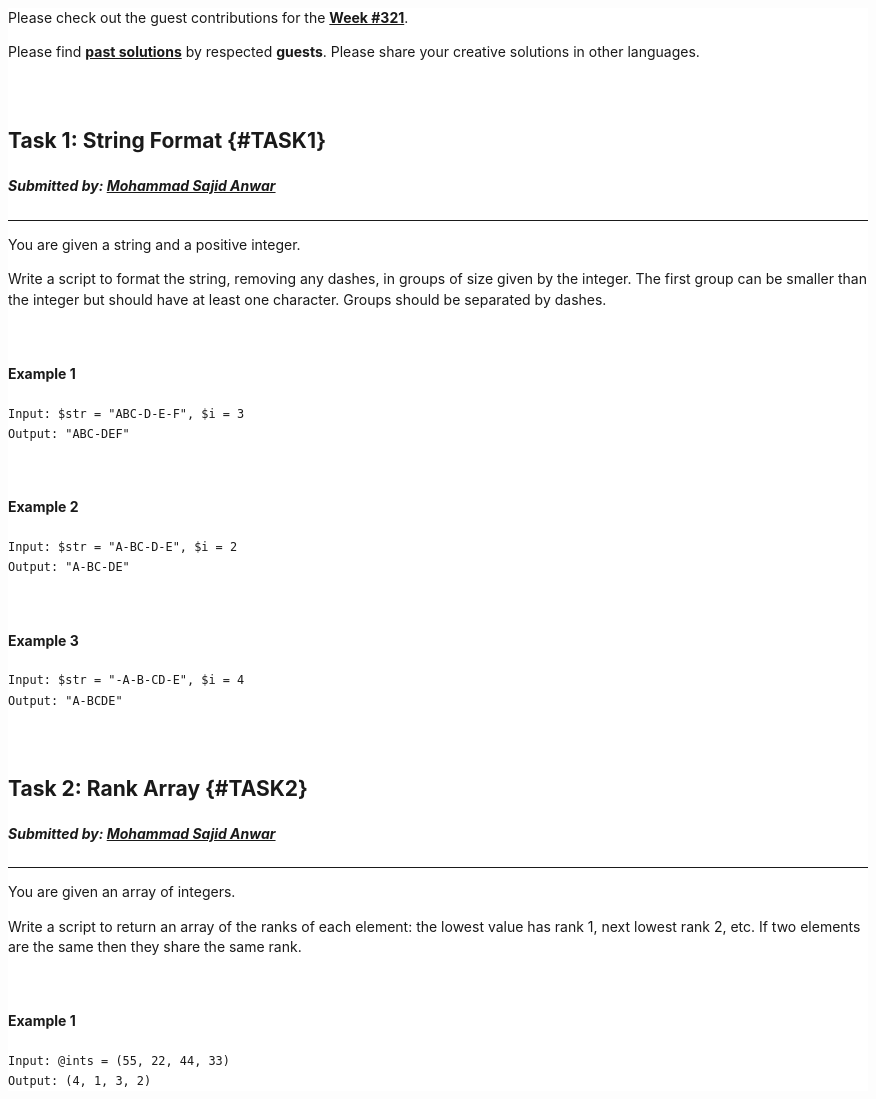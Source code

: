 Please check out the guest contributions for the [**Week #321**](/blog/guest-contribution/#321).

Please find [**past solutions**](/blog/guest-contribution) by respected **guests**. Please share your creative solutions in other languages.

<br>

## Task 1: String Format {#TASK1}
##### **Submitted by:** [Mohammad Sajid Anwar](https://manwar.org)
***

You are given a string and a positive integer.

Write a script to format the string, removing any dashes, in groups of size given by the integer. The first group can be smaller than the integer but should have at least one character. Groups should be separated by dashes.

<br>

#### Example 1

    Input: $str = "ABC-D-E-F", $i = 3
    Output: "ABC-DEF"

<br>

#### Example 2

    Input: $str = "A-BC-D-E", $i = 2
    Output: "A-BC-DE"

<br>

#### Example 3

    Input: $str = "-A-B-CD-E", $i = 4
    Output: "A-BCDE"

<br>

## Task 2: Rank Array {#TASK2}
##### **Submitted by:** [Mohammad Sajid Anwar](https://manwar.org)
***

You are given an array of integers.

Write a script to return an array of the ranks of each element: the lowest value has rank 1, next lowest rank 2, etc. If two elements are the same then they share the same rank.

<br>

#### Example 1

    Input: @ints = (55, 22, 44, 33)
    Output: (4, 1, 3, 2)
